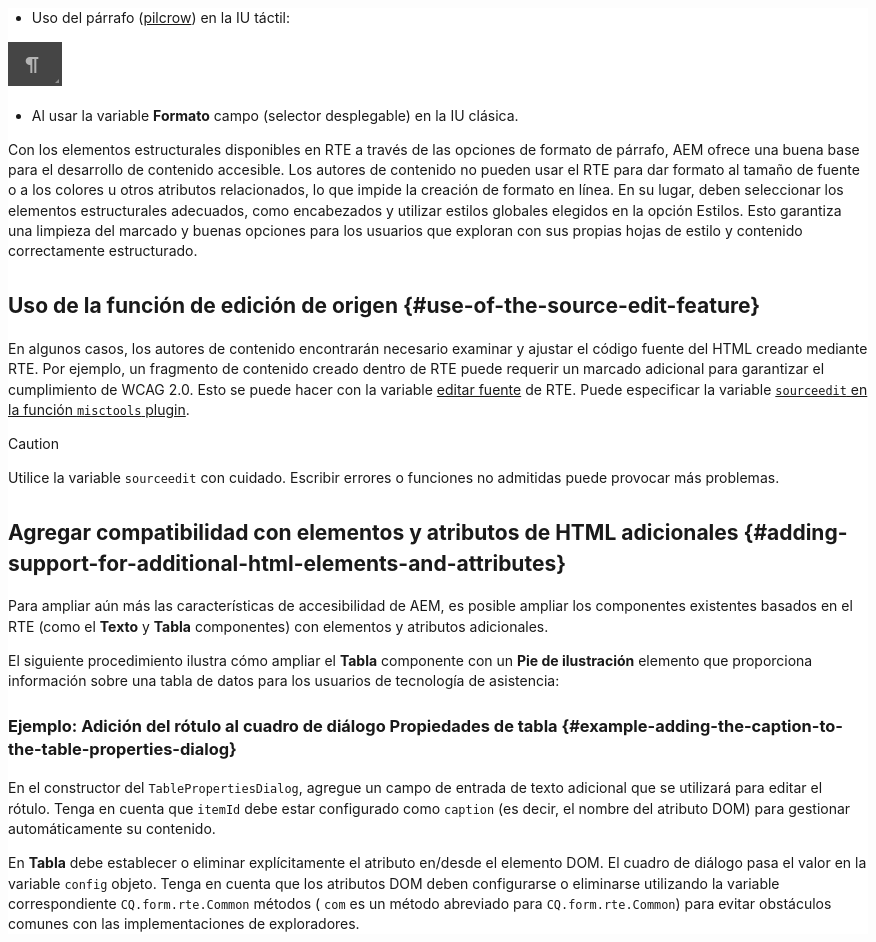    * Uso del párrafo ([pilcrow](https://en.wikipedia.org/wiki/Pilcrow)) en la IU táctil:

   ![Icono de párrafo (pilcrow).](do-not-localize/chlimage_1-7.png)

   * Al usar la variable **Formato** campo (selector desplegable) en la IU clásica.


Con los elementos estructurales disponibles en RTE a través de las opciones de formato de párrafo, AEM ofrece una buena base para el desarrollo de contenido accesible. Los autores de contenido no pueden usar el RTE para dar formato al tamaño de fuente o a los colores u otros atributos relacionados, lo que impide la creación de formato en línea. En su lugar, deben seleccionar los elementos estructurales adecuados, como encabezados y utilizar estilos globales elegidos en la opción Estilos. Esto garantiza una limpieza del marcado y buenas opciones para los usuarios que exploran con sus propias hojas de estilo y contenido correctamente estructurado.

## Uso de la función de edición de origen {#use-of-the-source-edit-feature}

En algunos casos, los autores de contenido encontrarán necesario examinar y ajustar el código fuente del HTML creado mediante RTE. Por ejemplo, un fragmento de contenido creado dentro de RTE puede requerir un marcado adicional para garantizar el cumplimiento de WCAG 2.0. Esto se puede hacer con la variable [editar fuente](/help/sites-administering/rich-text-editor.md#aboutplugins) de RTE. Puede especificar la variable [ `sourceedit` en la función `misctools` plugin](/help/sites-administering/rich-text-editor.md#aboutplugins).

>[!CAUTION]
>
>Utilice la variable `sourceedit` con cuidado. Escribir errores o funciones no admitidas puede provocar más problemas.

## Agregar compatibilidad con elementos y atributos de HTML adicionales {#adding-support-for-additional-html-elements-and-attributes}

Para ampliar aún más las características de accesibilidad de AEM, es posible ampliar los componentes existentes basados en el RTE (como el **Texto** y **Tabla** componentes) con elementos y atributos adicionales.

El siguiente procedimiento ilustra cómo ampliar el **Tabla** componente con un **Pie de ilustración** elemento que proporciona información sobre una tabla de datos para los usuarios de tecnología de asistencia:

### Ejemplo: Adición del rótulo al cuadro de diálogo Propiedades de tabla {#example-adding-the-caption-to-the-table-properties-dialog}

En el constructor del `TablePropertiesDialog`, agregue un campo de entrada de texto adicional que se utilizará para editar el rótulo. Tenga en cuenta que `itemId` debe estar configurado como `caption` (es decir, el nombre del atributo DOM) para gestionar automáticamente su contenido.

En **Tabla** debe establecer o eliminar explícitamente el atributo en/desde el elemento DOM. El cuadro de diálogo pasa el valor en la variable `config` objeto. Tenga en cuenta que los atributos DOM deben configurarse o eliminarse utilizando la variable correspondiente `CQ.form.rte.Common` métodos ( `com` es un método abreviado para `CQ.form.rte.Common`) para evitar obstáculos comunes con las implementaciones de exploradores.
